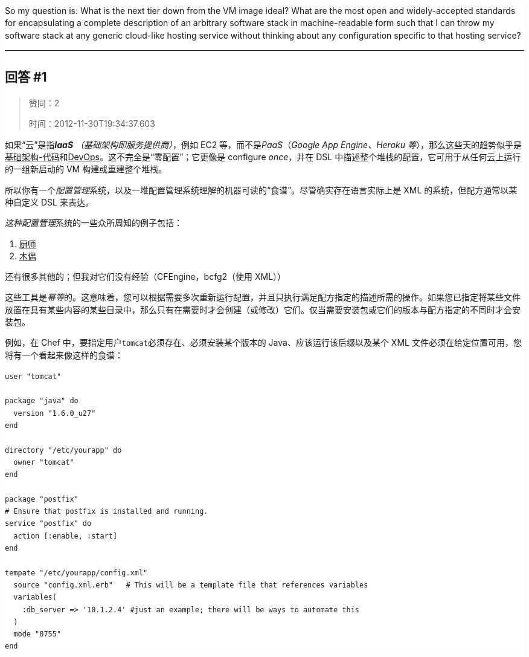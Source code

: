 So my question is: What is the next tier down from the VM image ideal? What are the most open and widely-accepted standards for encapsulating a complete description of an arbitrary software stack in machine-readable form such that I can throw my software stack at any generic cloud-like hosting service without thinking about any configuration specific to that hosting service?

* * *

## 回答 #1

> 赞同：2
> 
> 时间：2012-11-30T19:34:37.603

如果“云”是指***IaaS*** *（基础架构即服务提供商）*，例如 EC2 等，而不是*PaaS*（*Google App Engine、Heroku 等*），那么这些天的趋势似乎是[基础架构-代码](http://java.dzone.com/articles/infrastructure-code-key-devops)和[DevOps](http://en.wikipedia.org/wiki/DevOps)。这不完全是“零配置”；它更像是 configure *once*，并在 DSL 中描述整个堆栈的配置，它可用于从任何云上运行的一组新启动的 VM 构建或重建整个堆栈。

所以你有一个*配置管理*系统，以及一堆配置管理系统理解的机器可读的“食谱”。尽管确实存在语言实际上是 XML 的系统，但配方通常以某种自定义 DSL 来表达。

*这种配置管理*系统的一些众所周知的例子包括：

1.  [厨师](http://www.opscode.com/chef/)
2.  [木偶](http://puppetlabs.com/)

还有很多其他的；但我对它们没有经验（CFEngine，bcfg2（使用 XML））

这些工具是*幂等*的。这意味着，您可以根据需要多次重新运行配置，并且只执行满足配方指定的描述所需的操作。如果您已指定将某些文件放置在具有某些内容的某些目录中，那么只有在需要时才会创建（或修改）它们。仅当需要安装包或它们的版本与配方指定的不同时才会安装包。

例如，在 Chef 中，要指定用户`tomcat`必须存在、必须安装某个版本的 Java、应该运行该后缀以及某个 XML 文件必须在给定位置可用，您将有一个看起来像这样的食谱：

```
user "tomcat"

package "java" do
  version "1.6.0_u27"
end

directory "/etc/yourapp" do
  owner "tomcat"
end

package "postfix"
# Ensure that postfix is installed and running.
service "postfix" do
  action [:enable, :start]
end

tempate "/etc/yourapp/config.xml"
  source "config.xml.erb"   # This will be a template file that references variables
  variables(
    :db_server => '10.1.2.4' #just an example; there will be ways to automate this
  )
  mode "0755"
end 
```
